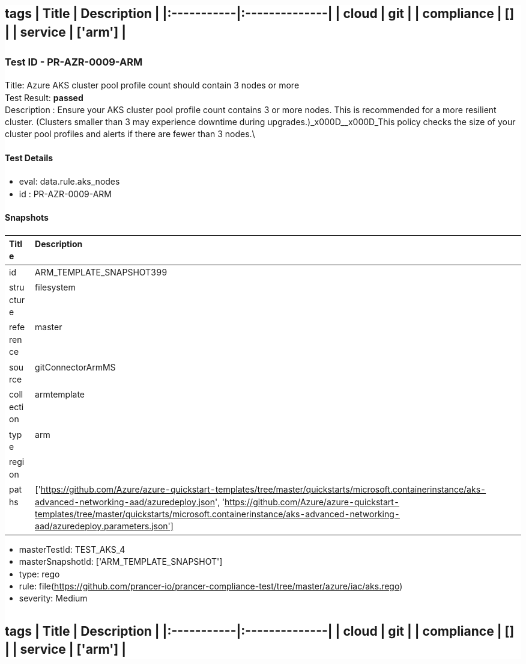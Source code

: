 tags
| Title      | Description   |
|:-----------|:--------------|
| cloud      | git           |
| compliance | []            |
| service    | ['arm']       |
----------------------------------------------------------------


### Test ID - PR-AZR-0009-ARM
Title: Azure AKS cluster pool profile count should contain 3 nodes or more\
Test Result: **passed**\
Description : Ensure your AKS cluster pool profile count contains 3 or more nodes. This is recommended for a more resilient cluster. (Clusters smaller than 3 may experience downtime during upgrades.)_x000D__x000D_This policy checks the size of your cluster pool profiles and alerts if there are fewer than 3 nodes.\

#### Test Details
- eval: data.rule.aks_nodes
- id : PR-AZR-0009-ARM

#### Snapshots
| Title      | Description                                                                                                                                                                                                                                                                                                                 |
|:-----------|:----------------------------------------------------------------------------------------------------------------------------------------------------------------------------------------------------------------------------------------------------------------------------------------------------------------------------|
| id         | ARM_TEMPLATE_SNAPSHOT399                                                                                                                                                                                                                                                                                                    |
| structure  | filesystem                                                                                                                                                                                                                                                                                                                  |
| reference  | master                                                                                                                                                                                                                                                                                                                      |
| source     | gitConnectorArmMS                                                                                                                                                                                                                                                                                                           |
| collection | armtemplate                                                                                                                                                                                                                                                                                                                 |
| type       | arm                                                                                                                                                                                                                                                                                                                         |
| region     |                                                                                                                                                                                                                                                                                                                             |
| paths      | ['https://github.com/Azure/azure-quickstart-templates/tree/master/quickstarts/microsoft.containerinstance/aks-advanced-networking-aad/azuredeploy.json', 'https://github.com/Azure/azure-quickstart-templates/tree/master/quickstarts/microsoft.containerinstance/aks-advanced-networking-aad/azuredeploy.parameters.json'] |

- masterTestId: TEST_AKS_4
- masterSnapshotId: ['ARM_TEMPLATE_SNAPSHOT']
- type: rego
- rule: file(https://github.com/prancer-io/prancer-compliance-test/tree/master/azure/iac/aks.rego)
- severity: Medium

tags
| Title      | Description   |
|:-----------|:--------------|
| cloud      | git           |
| compliance | []            |
| service    | ['arm']       |
----------------------------------------------------------------

